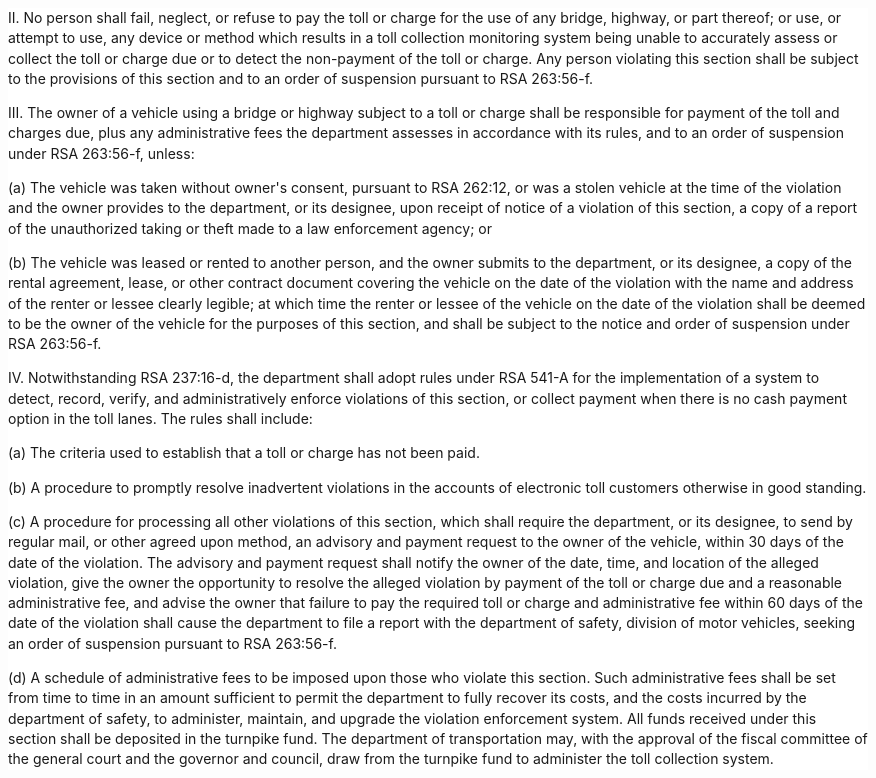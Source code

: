  II. No person shall fail, neglect, or refuse to pay the toll or
charge for the use of any bridge, highway, or part thereof; or use, or
attempt to use, any device or method which results in a toll collection
monitoring system being unable to accurately assess or collect the toll
or charge due or to detect the non-payment of the toll or charge. Any
person violating this section shall be subject to the provisions of this
section and to an order of suspension pursuant to RSA 263:56-f.
                                             
 III. The owner of a vehicle using a bridge or highway subject to a
toll or charge shall be responsible for payment of the toll and charges
due, plus any administrative fees the department assesses in accordance
with its rules, and to an order of suspension under RSA 263:56-f,
unless:
                                             
 (a) The vehicle was taken without owner's consent, pursuant to
RSA 262:12, or was a stolen vehicle at the time of the violation and the
owner provides to the department, or its designee, upon receipt of
notice of a violation of this section, a copy of a report of the
unauthorized taking or theft made to a law enforcement agency; or
                                             
 (b) The vehicle was leased or rented to another person, and the
owner submits to the department, or its designee, a copy of the rental
agreement, lease, or other contract document covering the vehicle on the
date of the violation with the name and address of the renter or lessee
clearly legible; at which time the renter or lessee of the vehicle on
the date of the violation shall be deemed to be the owner of the vehicle
for the purposes of this section, and shall be subject to the notice and
order of suspension under RSA 263:56-f.
                                             
 IV. Notwithstanding RSA 237:16-d, the department shall adopt rules
under RSA 541-A for the implementation of a system to detect, record,
verify, and administratively enforce violations of this section, or
collect payment when there is no cash payment option in the toll lanes.
The rules shall include:
                                             
 (a) The criteria used to establish that a toll or charge has not
been paid.
                                             
 (b) A procedure to promptly resolve inadvertent violations in the
accounts of electronic toll customers otherwise in good standing.
                                             
 (c) A procedure for processing all other violations of this
section, which shall require the department, or its designee, to send by
regular mail, or other agreed upon method, an advisory and payment
request to the owner of the vehicle, within 30 days of the date of the
violation. The advisory and payment request shall notify the owner of
the date, time, and location of the alleged violation, give the owner
the opportunity to resolve the alleged violation by payment of the toll
or charge due and a reasonable administrative fee, and advise the owner
that failure to pay the required toll or charge and administrative fee
within 60 days of the date of the violation shall cause the department
to file a report with the department of safety, division of motor
vehicles, seeking an order of suspension pursuant to RSA 263:56-f.
                                             
 (d) A schedule of administrative fees to be imposed upon those
who violate this section. Such administrative fees shall be set from
time to time in an amount sufficient to permit the department to fully
recover its costs, and the costs incurred by the department of safety,
to administer, maintain, and upgrade the violation enforcement system.
All funds received under this section shall be deposited in the turnpike
fund. The department of transportation may, with the approval of the
fiscal committee of the general court and the governor and council, draw
from the turnpike fund to administer the toll collection system.
                                             